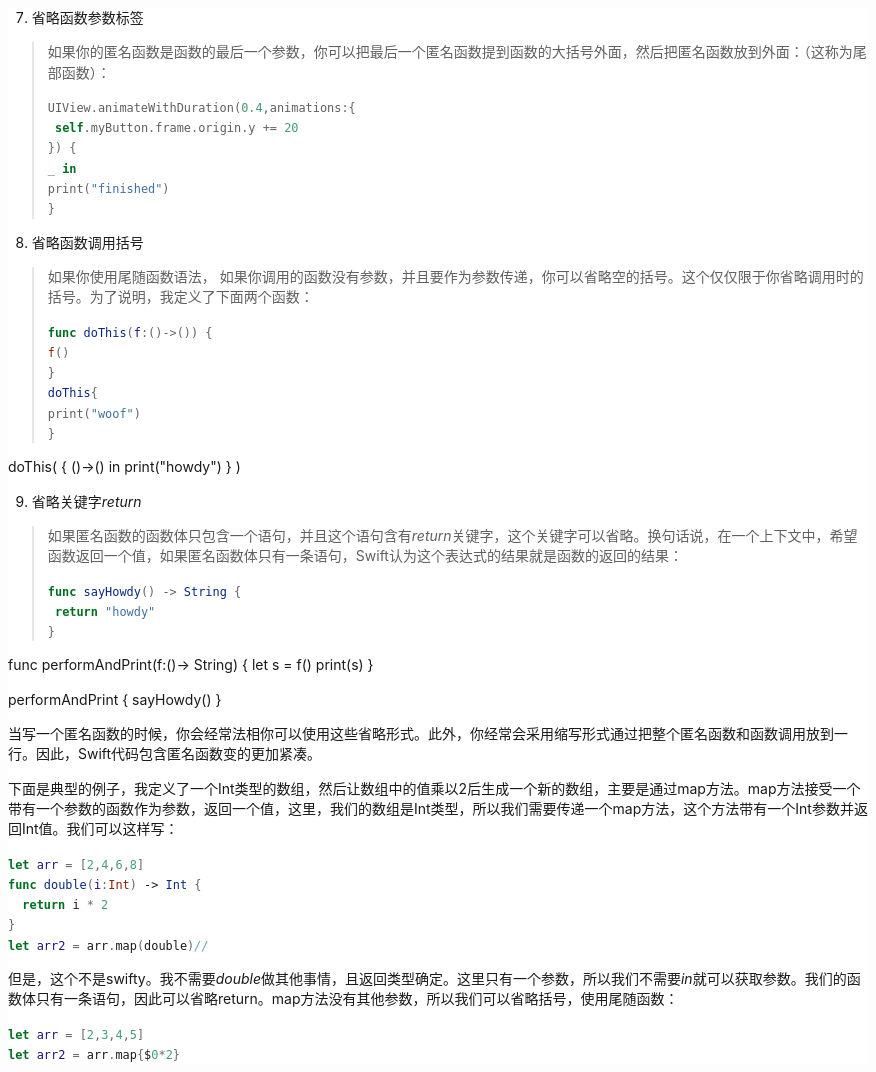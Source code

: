 7. 省略函数参数标签
> 如果你的匿名函数是函数的最后一个参数，你可以把最后一个匿名函数提到函数的大括号外面，然后把匿名函数放到外面：（这称为尾部函数）：
> ```swift
> UIView.animateWithDuration(0.4,animations:{
  >  self.myButton.frame.origin.y += 20
> }) {
  > _ in 
  > print("finished")
> }
> ```
8. 省略函数调用括号
> 如果你使用尾随函数语法， 如果你调用的函数没有参数，并且要作为参数传递，你可以省略空的括号。这个仅仅限于你省略调用时的括号。为了说明，我定义了下面两个函数：
> ```swift
> func doThis(f:()->()) {
  > f()
> }
> doThis{
  > print("woof")
> }
doThis(
  {
    ()->() in 
    print("howdy")
  }
)
> ```

9. 省略关键字*return*
> 如果匿名函数的函数体只包含一个语句，并且这个语句含有*return*关键字，这个关键字可以省略。换句话说，在一个上下文中，希望函数返回一个值，如果匿名函数体只有一条语句，Swift认为这个表达式的结果就是函数的返回的结果：
> ```swift
> func sayHowdy() -> String {
  >  return "howdy"
> }
> 
func performAndPrint(f:()-> String) {
  let s = f()
  print(s)
}
> 
performAndPrint {
  sayHowdy()
}
> ```

当写一个匿名函数的时候，你会经常法相你可以使用这些省略形式。此外，你经常会采用缩写形式通过把整个匿名函数和函数调用放到一行。因此，Swift代码包含匿名函数变的更加紧凑。

下面是典型的例子，我定义了一个Int类型的数组，然后让数组中的值乘以2后生成一个新的数组，主要是通过map方法。map方法接受一个带有一个参数的函数作为参数，返回一个值，这里，我们的数组是Int类型，所以我们需要传递一个map方法，这个方法带有一个Int参数并返回Int值。我们可以这样写：

```swift
let arr = [2,4,6,8]
func double(i:Int) -> Int {
  return i * 2
}
let arr2 = arr.map(double)//
```
但是，这个不是swifty。我不需要*double*做其他事情，且返回类型确定。这里只有一个参数，所以我们不需要*in*就可以获取参数。我们的函数体只有一条语句，因此可以省略return。map方法没有其他参数，所以我们可以省略括号，使用尾随函数：
```swift
let arr = [2,3,4,5]
let arr2 = arr.map{$0*2}
```

